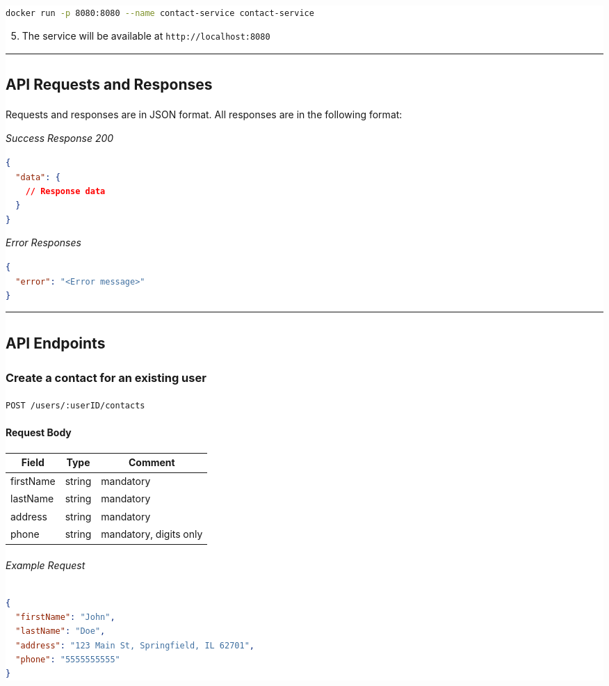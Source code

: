 ```bash
docker run -p 8080:8080 --name contact-service contact-service
```

5. The service will be available at `http://localhost:8080`

---

## API Requests and Responses

Requests and responses are in JSON format.
All responses are in the following format:

_Success Response 200_

```json
{
  "data": {
    // Response data
  }
}
```

_Error Responses_

```json
{
  "error": "<Error message>"
}
```

---

## API Endpoints

### Create a contact for an existing user

```http
POST /users/:userID/contacts
```

#### Request Body

| Field     | Type   | Comment                |
|-----------|--------|------------------------|
| firstName | string | mandatory              |
| lastName  | string | mandatory              |
| address   | string | mandatory              |
| phone     | string | mandatory, digits only |

###### Example Request

```json
{
  "firstName": "John",
  "lastName": "Doe",
  "address": "123 Main St, Springfield, IL 62701",
  "phone": "5555555555"
}
```
